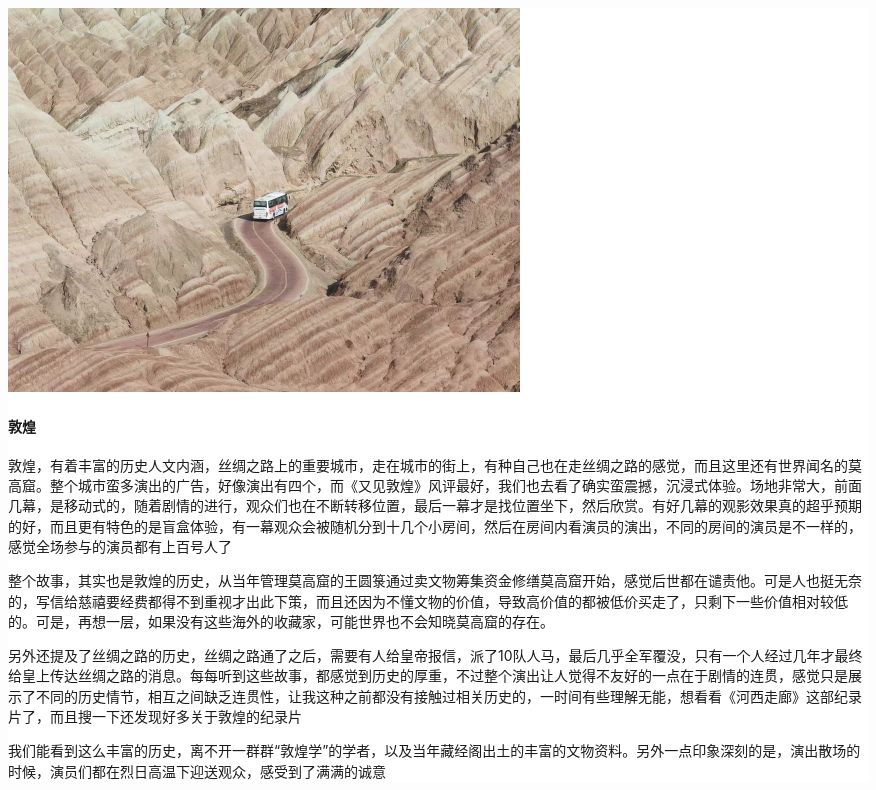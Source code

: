 <img src="./resources/images/image-20240520084649188.png" alt="image-20240520084649188" style="zoom:50%;" />

#### 敦煌

敦煌，有着丰富的历史人文内涵，丝绸之路上的重要城市，走在城市的街上，有种自己也在走丝绸之路的感觉，而且这里还有世界闻名的莫高窟。整个城市蛮多演出的广告，好像演出有四个，而《又见敦煌》风评最好，我们也去看了确实蛮震撼，沉浸式体验。场地非常大，前面几幕，是移动式的，随着剧情的进行，观众们也在不断转移位置，最后一幕才是找位置坐下，然后欣赏。有好几幕的观影效果真的超乎预期的好，而且更有特色的是盲盒体验，有一幕观众会被随机分到十几个小房间，然后在房间内看演员的演出，不同的房间的演员是不一样的， 感觉全场参与的演员都有上百号人了

整个故事，其实也是敦煌的历史，从当年管理莫高窟的王圆箓通过卖文物筹集资金修缮莫高窟开始，感觉后世都在谴责他。可是人也挺无奈的，写信给慈禧要经费都得不到重视才出此下策，而且还因为不懂文物的价值，导致高价值的都被低价买走了，只剩下一些价值相对较低的。可是，再想一层，如果没有这些海外的收藏家，可能世界也不会知晓莫高窟的存在。 

另外还提及了丝绸之路的历史，丝绸之路通了之后，需要有人给皇帝报信，派了10队人马，最后几乎全军覆没，只有一个人经过几年才最终给皇上传达丝绸之路的消息。每每听到这些故事，都感觉到历史的厚重，不过整个演出让人觉得不友好的一点在于剧情的连贯，感觉只是展示了不同的历史情节，相互之间缺乏连贯性，让我这种之前都没有接触过相关历史的，一时间有些理解无能，想看看《河西走廊》这部纪录片了，而且搜一下还发现好多关于敦煌的纪录片

我们能看到这么丰富的历史，离不开一群群“敦煌学”的学者，以及当年藏经阁出土的丰富的文物资料。另外一点印象深刻的是，演出散场的时候，演员们都在烈日高温下迎送观众，感受到了满满的诚意
